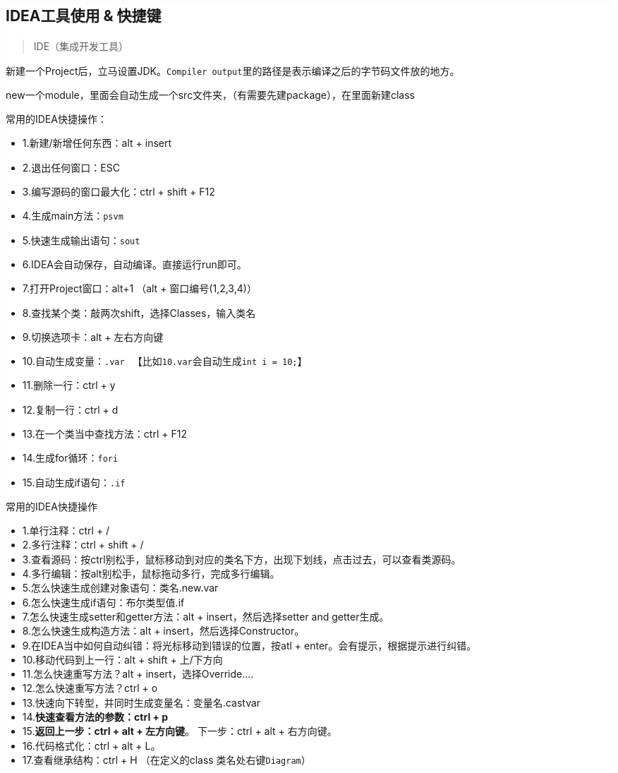 ## IDEA工具使用 & 快捷键

> IDE（集成开发工具）

新建一个Project后，立马设置JDK。`Compiler output`里的路径是表示编译之后的字节码文件放的地方。

new一个module，里面会自动生成一个src文件夹，（有需要先建package），在里面新建class



常用的IDEA快捷操作：

- 1.新建/新增任何东西：alt + insert

- 2.退出任何窗口：ESC

- 3.编写源码的窗口最大化：ctrl + shift + F12

- 4.生成main方法：`psvm`

- 5.快速生成输出语句：`sout`

- 6.IDEA会自动保存，自动编译。直接运行run即可。

- 7.打开Project窗口：alt+1        （alt + 窗口编号(1,2,3,4)）

- 8.查找某个类：敲两次shift，选择Classes，输入类名

- 9.切换选项卡：alt + 左右方向键

- 10.自动生成变量：`.var `         【比如`10.var`会自动生成`int i = 10;`】

- 11.删除一行：ctrl + y

- 12.复制一行：ctrl + d

- 13.在一个类当中查找方法：ctrl + F12

- 14.生成for循环：`fori`

- 15.自动生成if语句：`.if`

	

常用的IDEA快捷操作

- 1.单行注释：ctrl + /
- 2.多行注释：ctrl + shift + /
- 3.查看源码：按ctrl别松手，鼠标移动到对应的类名下方，出现下划线，点击过去，可以查看类源码。
- 4.多行编辑：按alt别松手，鼠标拖动多行，完成多行编辑。
- 5.怎么快速生成创建对象语句：类名.new.var
- 6.怎么快速生成if语句：布尔类型值.if
- 7.怎么快速生成setter和getter方法：alt + insert，然后选择setter and getter生成。
- 8.怎么快速生成构造方法：alt + insert，然后选择Constructor。
- 9.在IDEA当中如何自动纠错：将光标移动到错误的位置，按atl + enter。会有提示，根据提示进行纠错。
- 10.移动代码到上一行：alt + shift + 上/下方向
- 11.怎么快速重写方法？alt + insert，选择Override....
- 12.怎么快速重写方法？ctrl + o
- 13.快速向下转型，并同时生成变量名：变量名.castvar
- 14.**快速查看方法的参数：ctrl + p**
- 15.**返回上一步：ctrl + alt + 左方向键**。 下一步：ctrl + alt + 右方向键。
- 16.代码格式化：ctrl + alt + L。
- 17.查看继承结构：ctrl + H    （在定义的class 类名处右键`Diagram`）
